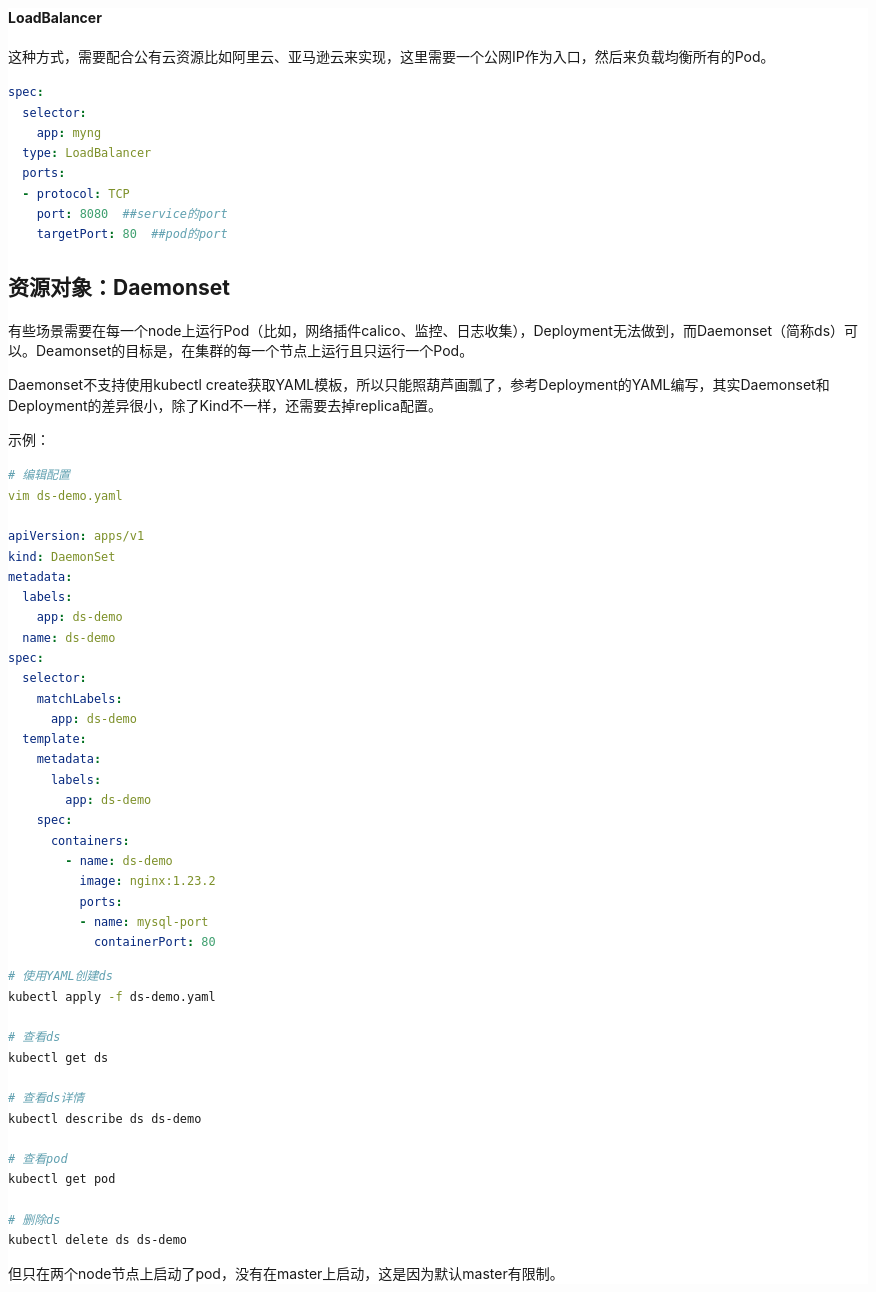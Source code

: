 #### LoadBalancer
这种方式，需要配合公有云资源比如阿里云、亚马逊云来实现，这里需要一个公网IP作为入口，然后来负载均衡所有的Pod。
```yaml
spec:
  selector:
    app: myng
  type: LoadBalancer
  ports:
  - protocol: TCP
    port: 8080  ##service的port
    targetPort: 80  ##pod的port
```

## 资源对象：Daemonset
有些场景需要在每一个node上运行Pod（比如，网络插件calico、监控、日志收集），Deployment无法做到，而Daemonset（简称ds）可以。Deamonset的目标是，在集群的每一个节点上运行且只运行一个Pod。  

Daemonset不支持使用kubectl create获取YAML模板，所以只能照葫芦画瓢了，参考Deployment的YAML编写，其实Daemonset和Deployment的差异很小，除了Kind不一样，还需要去掉replica配置。

示例：
```yaml
# 编辑配置
vim ds-demo.yaml

apiVersion: apps/v1
kind: DaemonSet
metadata:
  labels:
    app: ds-demo
  name: ds-demo
spec:
  selector:
    matchLabels:
      app: ds-demo
  template:
    metadata:
      labels:
        app: ds-demo
    spec:
      containers:
        - name: ds-demo
          image: nginx:1.23.2
          ports:
          - name: mysql-port
            containerPort: 80
```
```bash
# 使用YAML创建ds
kubectl apply -f ds-demo.yaml

# 查看ds
kubectl get ds

# 查看ds详情
kubectl describe ds ds-demo

# 查看pod
kubectl get pod

# 删除ds
kubectl delete ds ds-demo
```
但只在两个node节点上启动了pod，没有在master上启动，这是因为默认master有限制。
```bash
```